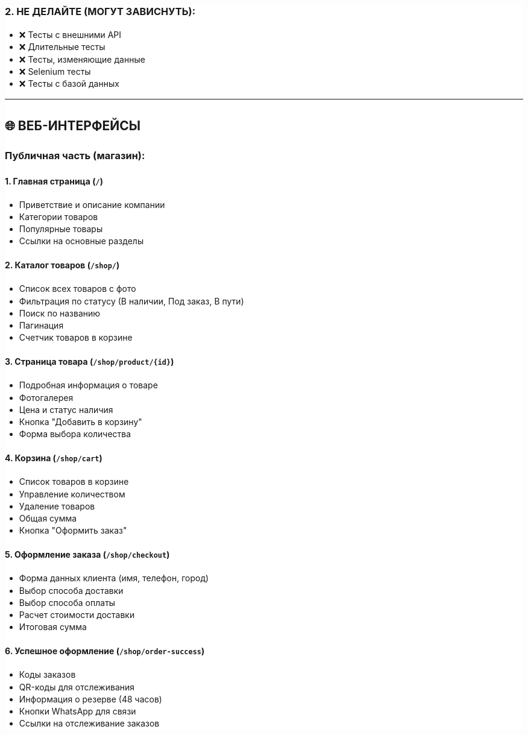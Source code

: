 ### **2. НЕ ДЕЛАЙТЕ (МОГУТ ЗАВИСНУТЬ):**
- ❌ Тесты с внешними API
- ❌ Длительные тесты
- ❌ Тесты, изменяющие данные
- ❌ Selenium тесты
- ❌ Тесты с базой данных

---

## 🌐 ВЕБ-ИНТЕРФЕЙСЫ

### **Публичная часть (магазин):**

#### **1. Главная страница** (`/`)
- Приветствие и описание компании
- Категории товаров
- Популярные товары
- Ссылки на основные разделы

#### **2. Каталог товаров** (`/shop/`)
- Список всех товаров с фото
- Фильтрация по статусу (В наличии, Под заказ, В пути)
- Поиск по названию
- Пагинация
- Счетчик товаров в корзине

#### **3. Страница товара** (`/shop/product/{id}`)
- Подробная информация о товаре
- Фотогалерея
- Цена и статус наличия
- Кнопка "Добавить в корзину"
- Форма выбора количества

#### **4. Корзина** (`/shop/cart`)
- Список товаров в корзине
- Управление количеством
- Удаление товаров
- Общая сумма
- Кнопка "Оформить заказ"

#### **5. Оформление заказа** (`/shop/checkout`)
- Форма данных клиента (имя, телефон, город)
- Выбор способа доставки
- Выбор способа оплаты
- Расчет стоимости доставки
- Итоговая сумма

#### **6. Успешное оформление** (`/shop/order-success`)
- Коды заказов
- QR-коды для отслеживания
- Информация о резерве (48 часов)
- Кнопки WhatsApp для связи
- Ссылки на отслеживание заказов
